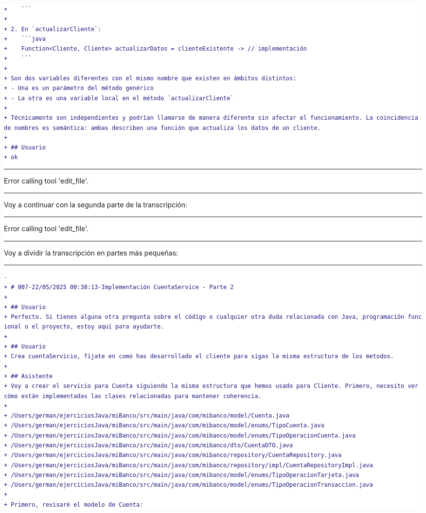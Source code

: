 ```diff
+    ```
+ 
+ 2. En `actualizarCliente`:
+    ```java
+    Function<Cliente, Cliente> actualizarDatos = clienteExistente -> // implementación
+    ```
+ 
+ Son dos variables diferentes con el mismo nombre que existen en ámbitos distintos:
+ - Una es un parámetro del método genérico
+ - La otra es una variable local en el método `actualizarCliente`
+ 
+ Técnicamente son independientes y podrían llamarse de manera diferente sin afectar el funcionamiento. La coincidencia de nombres es semántica: ambas describen una función que actualiza los datos de un cliente.
+ 
+ ## Usuario
+ ok 
```

---

Error calling tool 'edit_file'.

---

Voy a continuar con la segunda parte de la transcripción:

---

Error calling tool 'edit_file'.

---

Voy a dividir la transcripción en partes más pequeñas:

---

```diff
- 
+ # 007-22/05/2025 00:38:13-Implementación CuentaService - Parte 2
+ 
+ ## Usuario
+ Perfecto. Si tienes alguna otra pregunta sobre el código o cualquier otra duda relacionada con Java, programación funcional o el proyecto, estoy aquí para ayudarte.
+ 
+ ## Usuario
+ Crea cuentaServicio, fijate en como has desarrollado el cliente para sigas la misma estructura de los metodos.
+ 
+ ## Asistente
+ Voy a crear el servicio para Cuenta siguiendo la misma estructura que hemos usado para Cliente. Primero, necesito ver cómo están implementadas las clases relacionadas para mantener coherencia.
+ 
+ /Users/german/ejerciciosJava/miBanco/src/main/java/com/mibanco/model/Cuenta.java
+ /Users/german/ejerciciosJava/miBanco/src/main/java/com/mibanco/model/enums/TipoCuenta.java
+ /Users/german/ejerciciosJava/miBanco/src/main/java/com/mibanco/model/enums/TipoOperacionCuenta.java
+ /Users/german/ejerciciosJava/miBanco/src/main/java/com/mibanco/dto/CuentaDTO.java
+ /Users/german/ejerciciosJava/miBanco/src/main/java/com/mibanco/repository/CuentaRepository.java
+ /Users/german/ejerciciosJava/miBanco/src/main/java/com/mibanco/repository/impl/CuentaRepositoryImpl.java
+ /Users/german/ejerciciosJava/miBanco/src/main/java/com/mibanco/model/enums/TipoOperacionTarjeta.java
+ /Users/german/ejerciciosJava/miBanco/src/main/java/com/mibanco/model/enums/TipoOperacionTransaccion.java
+ 
+ Primero, revisaré el modelo de Cuenta:
```